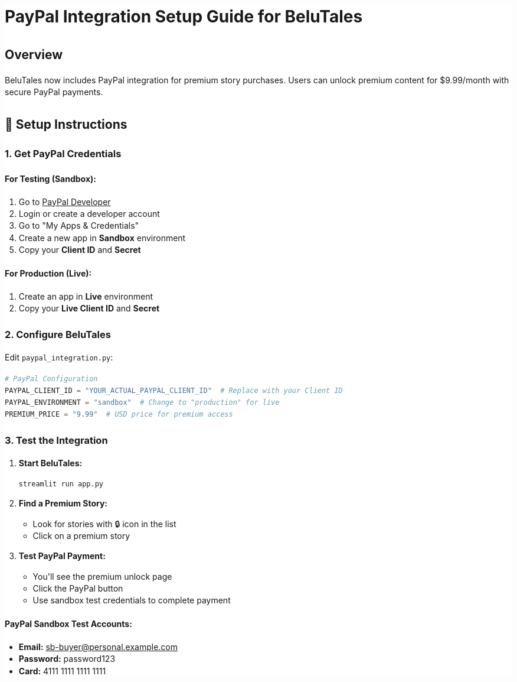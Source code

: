 # PayPal Integration Setup Guide for BeluTales

## Overview
BeluTales now includes PayPal integration for premium story purchases. Users can unlock premium content for $9.99/month with secure PayPal payments.

## 🚀 Setup Instructions

### 1. Get PayPal Credentials

#### For Testing (Sandbox):
1. Go to [PayPal Developer](https://developer.paypal.com/)
2. Login or create a developer account
3. Go to "My Apps & Credentials"
4. Create a new app in **Sandbox** environment
5. Copy your **Client ID** and **Secret**

#### For Production (Live):
1. Create an app in **Live** environment
2. Copy your **Live Client ID** and **Secret**

### 2. Configure BeluTales

Edit `paypal_integration.py`:

```python
# PayPal Configuration
PAYPAL_CLIENT_ID = "YOUR_ACTUAL_PAYPAL_CLIENT_ID"  # Replace with your Client ID
PAYPAL_ENVIRONMENT = "sandbox"  # Change to "production" for live
PREMIUM_PRICE = "9.99"  # USD price for premium access
```

### 3. Test the Integration

1. **Start BeluTales:**
   ```bash
   streamlit run app.py
   ```

2. **Find a Premium Story:**
   - Look for stories with 🔒 icon in the list
   - Click on a premium story

3. **Test PayPal Payment:**
   - You'll see the premium unlock page
   - Click the PayPal button
   - Use sandbox test credentials to complete payment

#### PayPal Sandbox Test Accounts:
- **Email:** sb-buyer@personal.example.com
- **Password:** password123
- **Card:** 4111 1111 1111 1111
